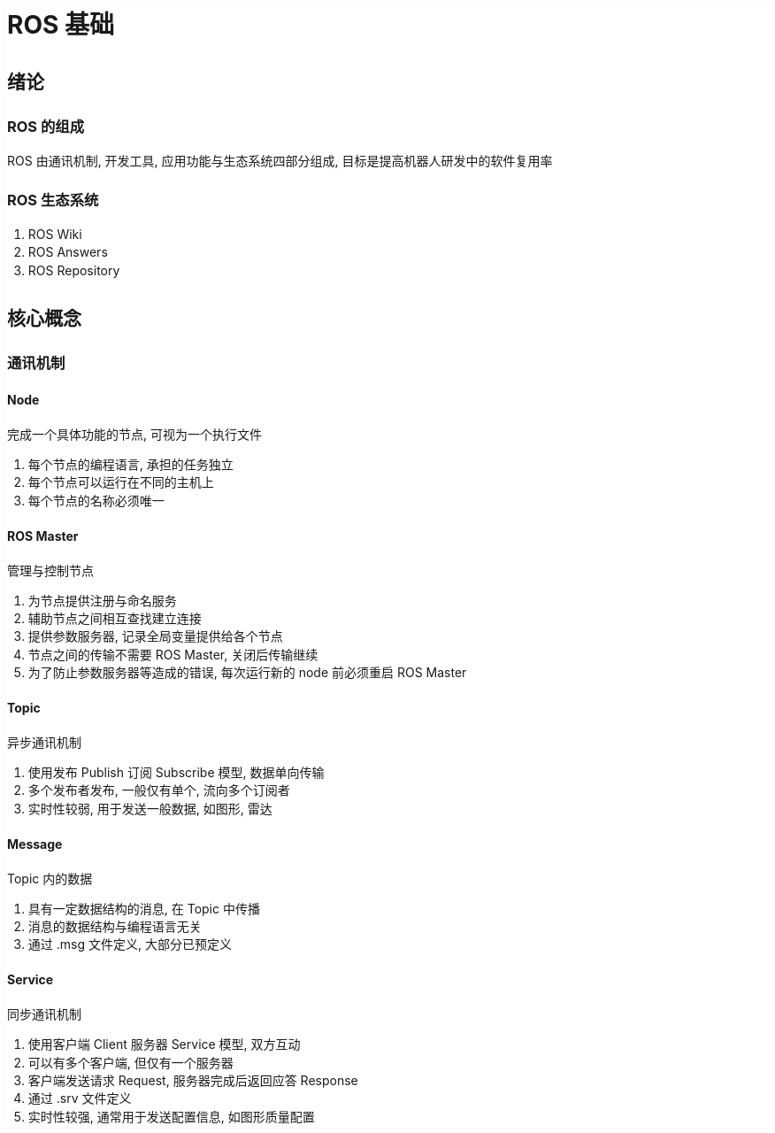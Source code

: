 # ROS 基础
## 绪论
### ROS 的组成
ROS 由通讯机制, 开发工具, 应用功能与生态系统四部分组成, 目标是提高机器人研发中的软件复用率

### ROS 生态系统
1. ROS Wiki
1. ROS Answers
1. ROS Repository

## 核心概念
### 通讯机制
#### Node
完成一个具体功能的节点, 可视为一个执行文件

1. 每个节点的编程语言, 承担的任务独立
1. 每个节点可以运行在不同的主机上
1. 每个节点的名称必须唯一

#### ROS Master
管理与控制节点

1. 为节点提供注册与命名服务
1. 辅助节点之间相互查找建立连接
1. 提供参数服务器, 记录全局变量提供给各个节点
1. 节点之间的传输不需要 ROS Master, 关闭后传输继续
1. 为了防止参数服务器等造成的错误, 每次运行新的 node 前必须重启 ROS Master

#### Topic
异步通讯机制

1. 使用发布 Publish 订阅 Subscribe 模型, 数据单向传输
1. 多个发布者发布, 一般仅有单个, 流向多个订阅者
1. 实时性较弱, 用于发送一般数据, 如图形, 雷达

#### Message
Topic 内的数据

1. 具有一定数据结构的消息, 在 Topic 中传播
1. 消息的数据结构与编程语言无关
1. 通过 .msg 文件定义, 大部分已预定义

#### Service
同步通讯机制

1. 使用客户端 Client 服务器 Service 模型, 双方互动
1. 可以有多个客户端, 但仅有一个服务器
1. 客户端发送请求 Request, 服务器完成后返回应答 Response
1. 通过 .srv 文件定义
1. 实时性较强, 通常用于发送配置信息, 如图形质量配置
